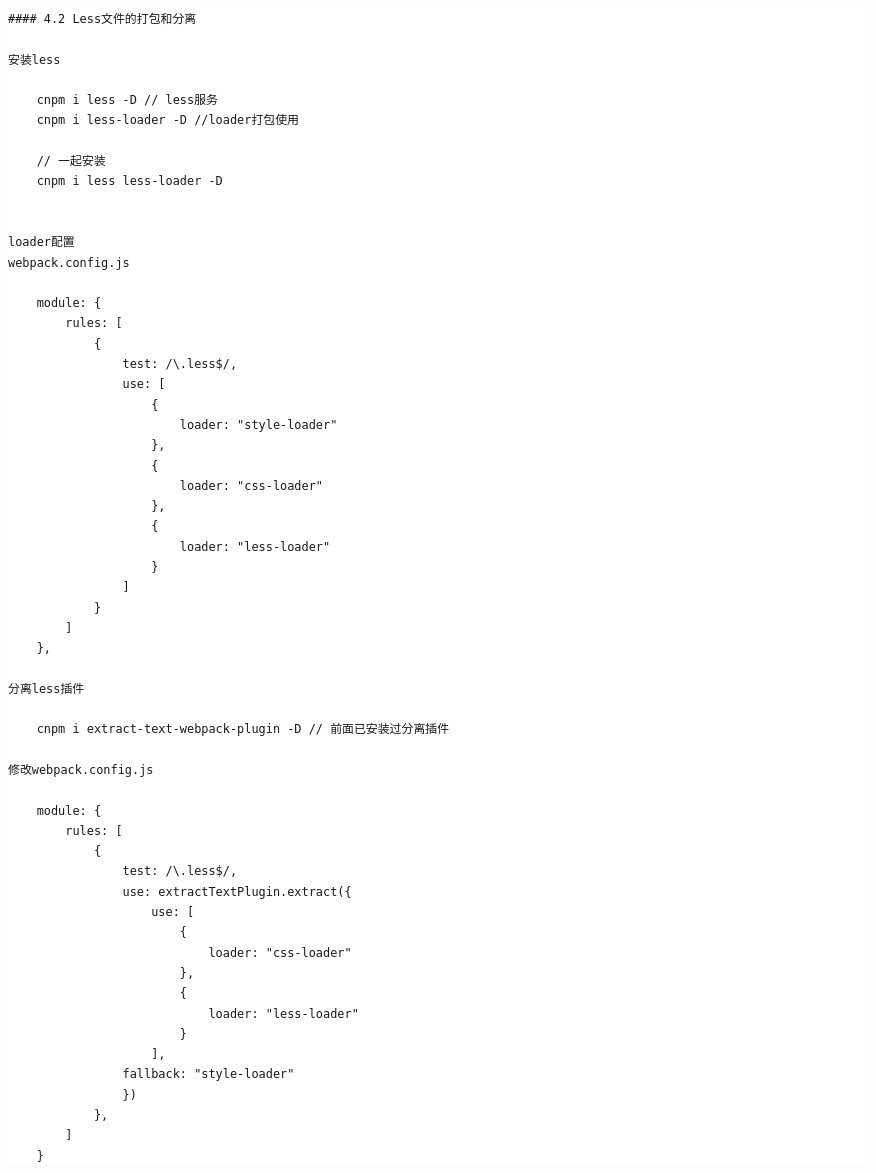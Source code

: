     #### 4.2 Less文件的打包和分离

    安装less

        cnpm i less -D // less服务
        cnpm i less-loader -D //loader打包使用

        // 一起安装
        cnpm i less less-loader -D


    loader配置  
    webpack.config.js

        module: {
            rules: [
                {
                    test: /\.less$/,
                    use: [
                        {
                            loader: "style-loader"
                        },
                        {
                            loader: "css-loader"
                        },
                        {
                            loader: "less-loader"
                        }
                    ]
                }
            ]
        },

    分离less插件

        cnpm i extract-text-webpack-plugin -D // 前面已安装过分离插件

    修改webpack.config.js

        module: {
            rules: [
                {
                    test: /\.less$/,
                    use: extractTextPlugin.extract({
                        use: [
                            {
                                loader: "css-loader"
                            },
                            {
                                loader: "less-loader"
                            }
                        ],
                    fallback: "style-loader"
                    })
                },
            ]
        }
